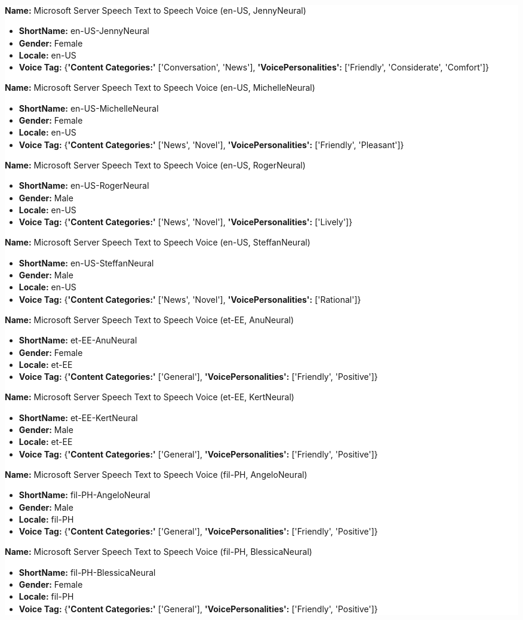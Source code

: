
**Name:** Microsoft Server Speech Text to Speech Voice (en-US, JennyNeural)
- **ShortName:** en-US-JennyNeural
- **Gender:** Female
- **Locale:** en-US
- **Voice Tag:** {**'Content Categories:'** ['Conversation', 'News'], **'VoicePersonalities':** ['Friendly', 'Considerate', 'Comfort']}


**Name:** Microsoft Server Speech Text to Speech Voice (en-US, MichelleNeural)
- **ShortName:** en-US-MichelleNeural
- **Gender:** Female
- **Locale:** en-US
- **Voice Tag:** {**'Content Categories:'** ['News', 'Novel'], **'VoicePersonalities':** ['Friendly', 'Pleasant']}


**Name:** Microsoft Server Speech Text to Speech Voice (en-US, RogerNeural)
- **ShortName:** en-US-RogerNeural
- **Gender:** Male
- **Locale:** en-US
- **Voice Tag:** {**'Content Categories:'** ['News', 'Novel'], **'VoicePersonalities':** ['Lively']}


**Name:** Microsoft Server Speech Text to Speech Voice (en-US, SteffanNeural)
- **ShortName:** en-US-SteffanNeural
- **Gender:** Male
- **Locale:** en-US
- **Voice Tag:** {**'Content Categories:'** ['News', 'Novel'], **'VoicePersonalities':** ['Rational']}


**Name:** Microsoft Server Speech Text to Speech Voice (et-EE, AnuNeural)
- **ShortName:** et-EE-AnuNeural
- **Gender:** Female
- **Locale:** et-EE
- **Voice Tag:** {**'Content Categories:'** ['General'], **'VoicePersonalities':** ['Friendly', 'Positive']}


**Name:** Microsoft Server Speech Text to Speech Voice (et-EE, KertNeural)
- **ShortName:** et-EE-KertNeural
- **Gender:** Male
- **Locale:** et-EE
- **Voice Tag:** {**'Content Categories:'** ['General'], **'VoicePersonalities':** ['Friendly', 'Positive']}


**Name:** Microsoft Server Speech Text to Speech Voice (fil-PH, AngeloNeural)
- **ShortName:** fil-PH-AngeloNeural
- **Gender:** Male
- **Locale:** fil-PH
- **Voice Tag:** {**'Content Categories:'** ['General'], **'VoicePersonalities':** ['Friendly', 'Positive']}


**Name:** Microsoft Server Speech Text to Speech Voice (fil-PH, BlessicaNeural)
- **ShortName:** fil-PH-BlessicaNeural
- **Gender:** Female
- **Locale:** fil-PH
- **Voice Tag:** {**'Content Categories:'** ['General'], **'VoicePersonalities':** ['Friendly', 'Positive']}
